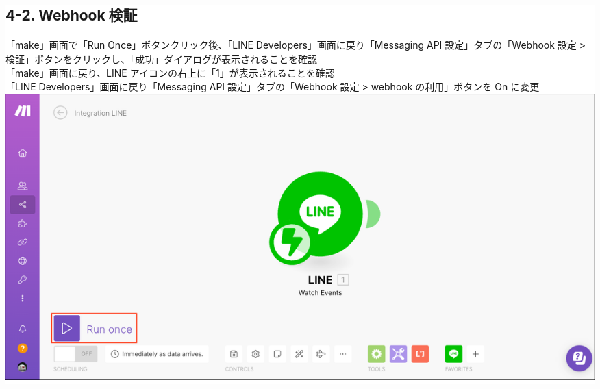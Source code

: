 ## 4-2. Webhook 検証

「make」画面で「Run Once」ボタンクリック後、「LINE Developers」画面に戻り「Messaging API 設定」タブの「Webhook 設定 > 検証」ボタンをクリックし、「成功」ダイアログが表示されることを確認  
「make」画面に戻り、LINE アイコンの右上に「1」が表示されることを確認  
「LINE Developers」画面に戻り「Messaging API 設定」タブの「Webhook 設定 > webhook の利用」ボタンを On に変更  
![make-line 02](/images/chatgpt-hands-on/make-line-02.png)